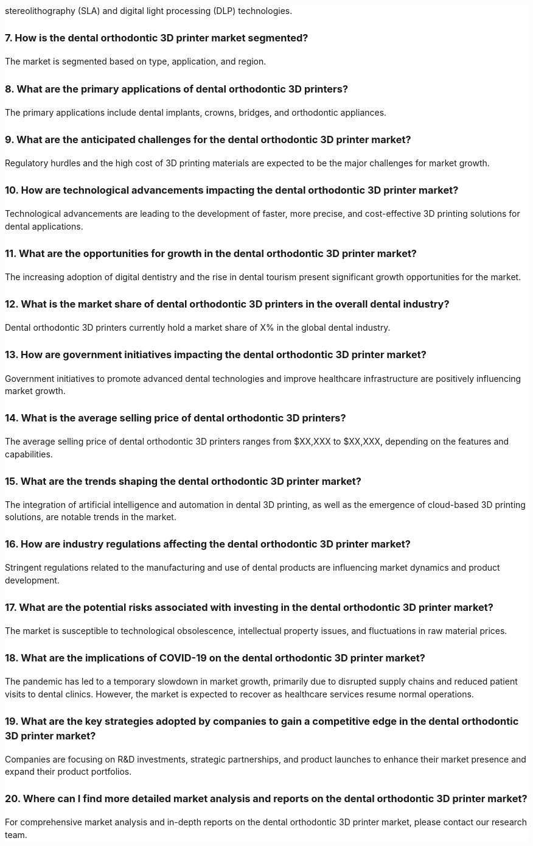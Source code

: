 stereolithography (SLA) and digital light processing (DLP) technologies.</p><h3>7. How is the dental orthodontic 3D printer market segmented?</h3><p>The market is segmented based on type, application, and region.</p><h3>8. What are the primary applications of dental orthodontic 3D printers?</h3><p>The primary applications include dental implants, crowns, bridges, and orthodontic appliances.</p><h3>9. What are the anticipated challenges for the dental orthodontic 3D printer market?</h3><p>Regulatory hurdles and the high cost of 3D printing materials are expected to be the major challenges for market growth.</p><h3>10. How are technological advancements impacting the dental orthodontic 3D printer market?</h3><p>Technological advancements are leading to the development of faster, more precise, and cost-effective 3D printing solutions for dental applications.</p><h3>11. What are the opportunities for growth in the dental orthodontic 3D printer market?</h3><p>The increasing adoption of digital dentistry and the rise in dental tourism present significant growth opportunities for the market.</p><h3>12. What is the market share of dental orthodontic 3D printers in the overall dental industry?</h3><p>Dental orthodontic 3D printers currently hold a market share of X% in the global dental industry.</p><h3>13. How are government initiatives impacting the dental orthodontic 3D printer market?</h3><p>Government initiatives to promote advanced dental technologies and improve healthcare infrastructure are positively influencing market growth.</p><h3>14. What is the average selling price of dental orthodontic 3D printers?</h3><p>The average selling price of dental orthodontic 3D printers ranges from $XX,XXX to $XX,XXX, depending on the features and capabilities.</p><h3>15. What are the trends shaping the dental orthodontic 3D printer market?</h3><p>The integration of artificial intelligence and automation in dental 3D printing, as well as the emergence of cloud-based 3D printing solutions, are notable trends in the market.</p><h3>16. How are industry regulations affecting the dental orthodontic 3D printer market?</h3><p>Stringent regulations related to the manufacturing and use of dental products are influencing market dynamics and product development.</p><h3>17. What are the potential risks associated with investing in the dental orthodontic 3D printer market?</h3><p>The market is susceptible to technological obsolescence, intellectual property issues, and fluctuations in raw material prices.</p><h3>18. What are the implications of COVID-19 on the dental orthodontic 3D printer market?</h3><p>The pandemic has led to a temporary slowdown in market growth, primarily due to disrupted supply chains and reduced patient visits to dental clinics. However, the market is expected to recover as healthcare services resume normal operations.</p><h3>19. What are the key strategies adopted by companies to gain a competitive edge in the dental orthodontic 3D printer market?</h3><p>Companies are focusing on R&D investments, strategic partnerships, and product launches to enhance their market presence and expand their product portfolios.</p><h3>20. Where can I find more detailed market analysis and reports on the dental orthodontic 3D printer market?</h3><p>For comprehensive market analysis and in-depth reports on the dental orthodontic 3D printer market, please contact our research team.</p></body></html></strong></p>
